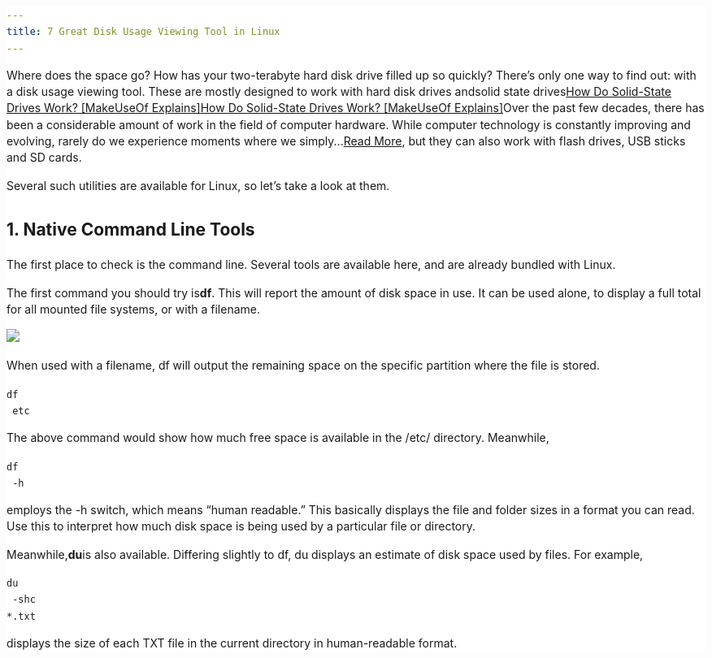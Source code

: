 ```yaml
---
title: 7 Great Disk Usage Viewing Tool in Linux
---
```


Where does the space go? How has your two-terabyte hard disk drive filled up so quickly? There’s only one way to find out: with a disk usage viewing tool. These are mostly designed to work with hard disk drives andsolid state drives[How Do Solid-State Drives Work? \[MakeUseOf Explains\]](http://www.makeuseof.com/tag/solidstate-drives-work-makeuseof-explains/)[How Do Solid-State Drives Work? \[MakeUseOf Explains\]](http://www.makeuseof.com/tag/solidstate-drives-work-makeuseof-explains/)Over the past few decades, there has been a considerable amount of work in the field of computer hardware. While computer technology is constantly improving and evolving, rarely do we experience moments where we simply...[Read More](http://www.makeuseof.com/tag/solidstate-drives-work-makeuseof-explains/), but they can also work with flash drives, USB sticks and SD cards.

Several such utilities are available for Linux, so let’s take a look at them.

## 1. Native Command Line Tools

The first place to check is the command line. Several tools are available here, and are already bundled with Linux.

The first command you should try is**df**. This will report the amount of disk space in use. It can be used alone, to display a full total for all mounted file systems, or with a filename.

![](http://img2.tuicool.com/rq2MVrU.png!web)

When used with a filename, df will output the remaining space on the specific partition where the file is stored.

```
df
 etc
```

The above command would show how much free space is available in the /etc/ directory. Meanwhile,

```
df
 -h
```

employs the -h switch, which means “human readable.” This basically displays the file and folder sizes in a format you can read. Use this to interpret how much disk space is being used by a particular file or directory.

Meanwhile,**du**is also available. Differing slightly to df, du displays an estimate of disk space used by files. For example,

```
du
 -shc 
*.txt
```

displays the size of each TXT file in the current directory in human-readable format.
